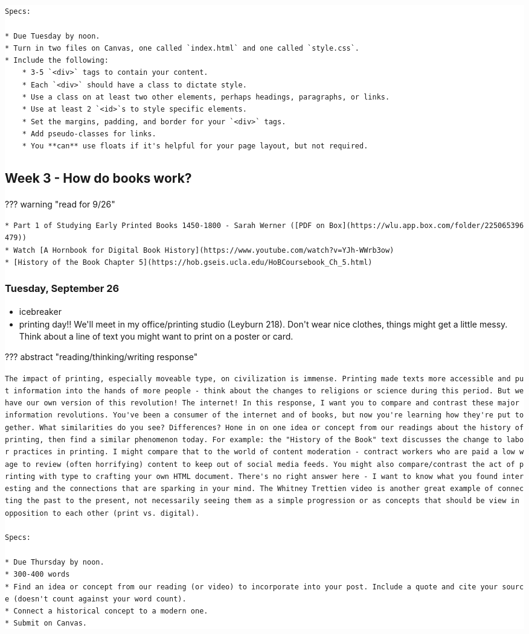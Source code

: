 	Specs:

	* Due Tuesday by noon.
	* Turn in two files on Canvas, one called `index.html` and one called `style.css`.
	* Include the following:
		* 3-5 `<div>` tags to contain your content. 
		* Each `<div>` should have a class to dictate style.
		* Use a class on at least two other elements, perhaps headings, paragraphs, or links.
		* Use at least 2 `<id>`s to style specific elements.
		* Set the margins, padding, and border for your `<div>` tags. 
		* Add pseudo-classes for links.
		* You **can** use floats if it's helpful for your page layout, but not required. 

## Week 3 - How do books work?

??? warning "read for 9/26"

	* Part 1 of Studying Early Printed Books 1450-1800 - Sarah Werner ([PDF on Box](https://wlu.app.box.com/folder/225065396479))
	* Watch [A Hornbook for Digital Book History](https://www.youtube.com/watch?v=YJh-WWrb3ow)
	* [History of the Book Chapter 5](https://hob.gseis.ucla.edu/HoBCoursebook_Ch_5.html)

### Tuesday, September 26
* icebreaker
* printing day!! We'll meet in my office/printing studio (Leyburn 218). Don't wear nice clothes, things might get a little messy. Think about a line of text you might want to print on a poster or card.

??? abstract "reading/thinking/writing response" 
	
	The impact of printing, especially moveable type, on civilization is immense. Printing made texts more accessible and put information into the hands of more people - think about the changes to religions or science during this period. But we have our own version of this revolution! The internet! In this response, I want you to compare and contrast these major information revolutions. You've been a consumer of the internet and of books, but now you're learning how they're put together. What similarities do you see? Differences? Hone in on one idea or concept from our readings about the history of printing, then find a similar phenomenon today. For example: the "History of the Book" text discusses the change to labor practices in printing. I might compare that to the world of content moderation - contract workers who are paid a low wage to review (often horrifying) content to keep out of social media feeds. You might also compare/contrast the act of printing with type to crafting your own HTML document. There's no right answer here - I want to know what you found interesting and the connections that are sparking in your mind. The Whitney Trettien video is another great example of connecting the past to the present, not necessarily seeing them as a simple progression or as concepts that should be view in opposition to each other (print vs. digital).

	Specs:

	* Due Thursday by noon.
	* 300-400 words
	* Find an idea or concept from our reading (or video) to incorporate into your post. Include a quote and cite your source (doesn't count against your word count).
	* Connect a historical concept to a modern one. 
	* Submit on Canvas.
